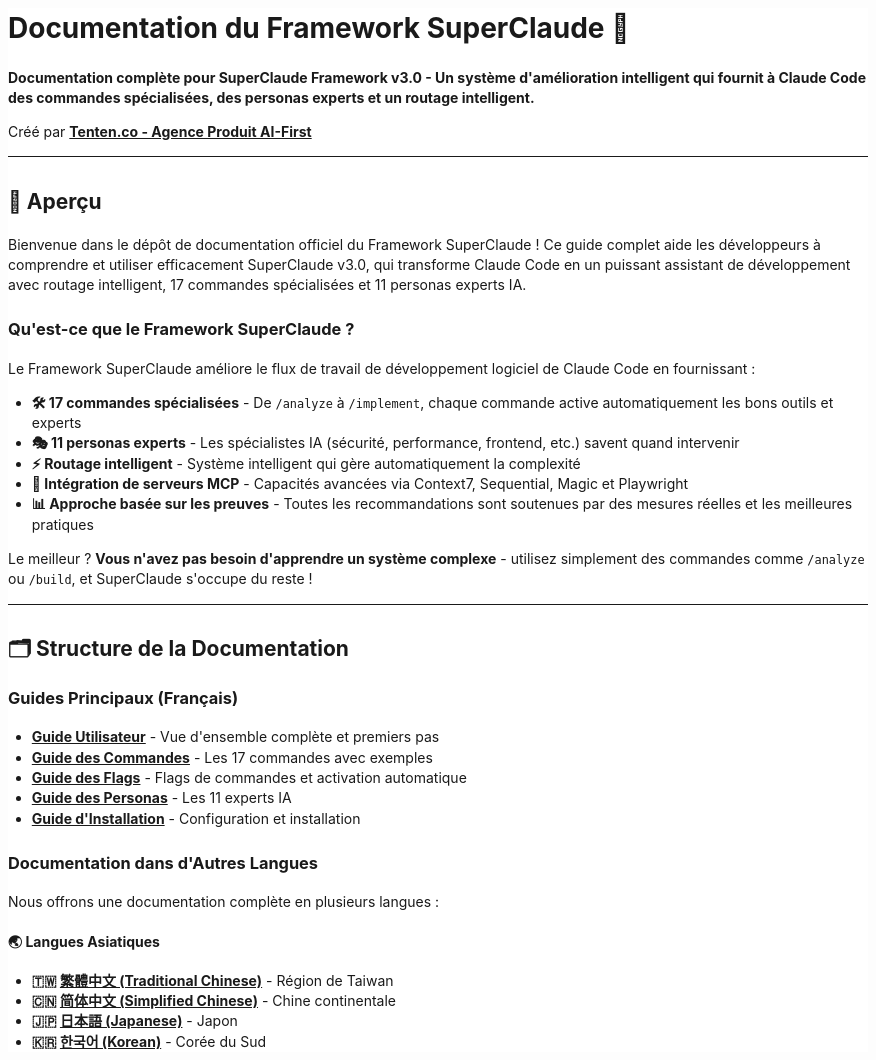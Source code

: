 # Documentation du Framework SuperClaude 🚀

**Documentation complète pour SuperClaude Framework v3.0 - Un système d'amélioration intelligent qui fournit à Claude Code des commandes spécialisées, des personas experts et un routage intelligent.**

Créé par **[Tenten.co - Agence Produit AI-First](https://tenten.co/)**

---

## 📖 Aperçu

Bienvenue dans le dépôt de documentation officiel du Framework SuperClaude ! Ce guide complet aide les développeurs à comprendre et utiliser efficacement SuperClaude v3.0, qui transforme Claude Code en un puissant assistant de développement avec routage intelligent, 17 commandes spécialisées et 11 personas experts IA.

### Qu'est-ce que le Framework SuperClaude ?

Le Framework SuperClaude améliore le flux de travail de développement logiciel de Claude Code en fournissant :

- **🛠️ 17 commandes spécialisées** - De `/analyze` à `/implement`, chaque commande active automatiquement les bons outils et experts
- **🎭 11 personas experts** - Les spécialistes IA (sécurité, performance, frontend, etc.) savent quand intervenir
- **⚡ Routage intelligent** - Système intelligent qui gère automatiquement la complexité
- **🔧 Intégration de serveurs MCP** - Capacités avancées via Context7, Sequential, Magic et Playwright
- **📊 Approche basée sur les preuves** - Toutes les recommandations sont soutenues par des mesures réelles et les meilleures pratiques

Le meilleur ? **Vous n'avez pas besoin d'apprendre un système complexe** - utilisez simplement des commandes comme `/analyze` ou `/build`, et SuperClaude s'occupe du reste !

---

## 🗂️ Structure de la Documentation

### Guides Principaux (Français)
- **[Guide Utilisateur](superclaude-user-guide.md)** - Vue d'ensemble complète et premiers pas
- **[Guide des Commandes](commands-guide.md)** - Les 17 commandes avec exemples
- **[Guide des Flags](flags-guide.md)** - Flags de commandes et activation automatique
- **[Guide des Personas](personas-guide.md)** - Les 11 experts IA
- **[Guide d'Installation](installation-guide.md)** - Configuration et installation

### Documentation dans d'Autres Langues

Nous offrons une documentation complète en plusieurs langues :

#### 🌏 Langues Asiatiques
- **🇹🇼 [繁體中文 (Traditional Chinese)](../zh-TW/)** - Région de Taiwan
- **🇨🇳 [简体中文 (Simplified Chinese)](../zh-CN/)** - Chine continentale
- **🇯🇵 [日本語 (Japanese)](../ja/)** - Japon
- **🇰🇷 [한국어 (Korean)](../ko/)** - Corée du Sud
